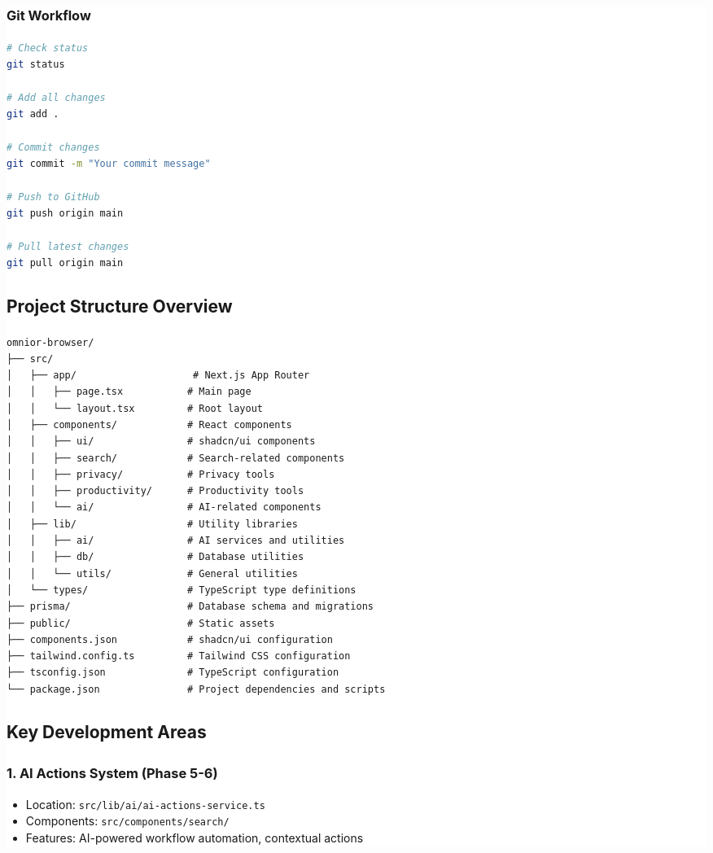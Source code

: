 ### Git Workflow
```bash
# Check status
git status

# Add all changes
git add .

# Commit changes
git commit -m "Your commit message"

# Push to GitHub
git push origin main

# Pull latest changes
git pull origin main
```

## Project Structure Overview

```
omnior-browser/
├── src/
│   ├── app/                    # Next.js App Router
│   │   ├── page.tsx           # Main page
│   │   └── layout.tsx         # Root layout
│   ├── components/            # React components
│   │   ├── ui/                # shadcn/ui components
│   │   ├── search/            # Search-related components
│   │   ├── privacy/           # Privacy tools
│   │   ├── productivity/      # Productivity tools
│   │   └── ai/                # AI-related components
│   ├── lib/                   # Utility libraries
│   │   ├── ai/                # AI services and utilities
│   │   ├── db/                # Database utilities
│   │   └── utils/             # General utilities
│   └── types/                 # TypeScript type definitions
├── prisma/                    # Database schema and migrations
├── public/                    # Static assets
├── components.json            # shadcn/ui configuration
├── tailwind.config.ts         # Tailwind CSS configuration
├── tsconfig.json              # TypeScript configuration
└── package.json               # Project dependencies and scripts
```

## Key Development Areas

### 1. AI Actions System (Phase 5-6)
- Location: `src/lib/ai/ai-actions-service.ts`
- Components: `src/components/search/`
- Features: AI-powered workflow automation, contextual actions
